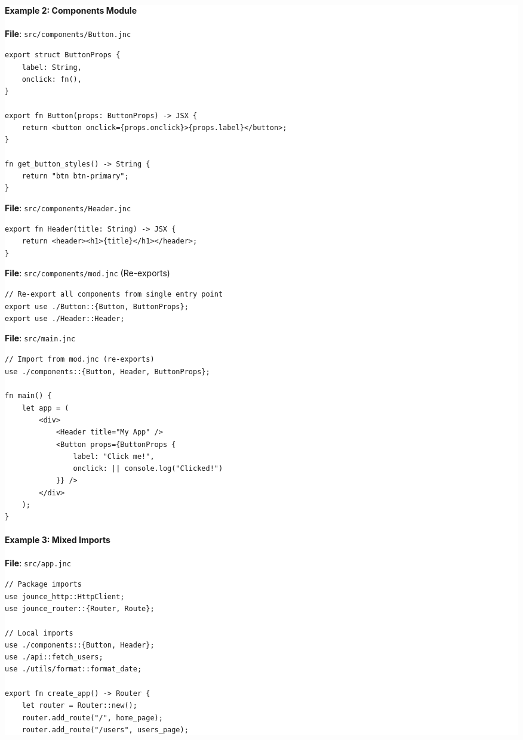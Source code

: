 #### Example 2: Components Module

**File**: `src/components/Button.jnc`
```jounce
export struct ButtonProps {
    label: String,
    onclick: fn(),
}

export fn Button(props: ButtonProps) -> JSX {
    return <button onclick={props.onclick}>{props.label}</button>;
}

fn get_button_styles() -> String {
    return "btn btn-primary";
}
```

**File**: `src/components/Header.jnc`
```jounce
export fn Header(title: String) -> JSX {
    return <header><h1>{title}</h1></header>;
}
```

**File**: `src/components/mod.jnc` (Re-exports)
```jounce
// Re-export all components from single entry point
export use ./Button::{Button, ButtonProps};
export use ./Header::Header;
```

**File**: `src/main.jnc`
```jounce
// Import from mod.jnc (re-exports)
use ./components::{Button, Header, ButtonProps};

fn main() {
    let app = (
        <div>
            <Header title="My App" />
            <Button props={ButtonProps {
                label: "Click me!",
                onclick: || console.log("Clicked!")
            }} />
        </div>
    );
}
```

#### Example 3: Mixed Imports

**File**: `src/app.jnc`
```jounce
// Package imports
use jounce_http::HttpClient;
use jounce_router::{Router, Route};

// Local imports
use ./components::{Button, Header};
use ./api::fetch_users;
use ./utils/format::format_date;

export fn create_app() -> Router {
    let router = Router::new();
    router.add_route("/", home_page);
    router.add_route("/users", users_page);
```